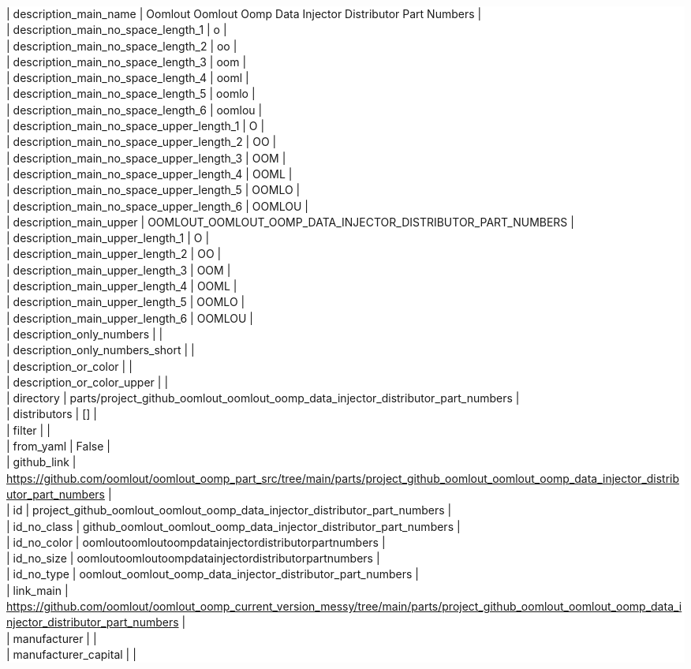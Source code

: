 | description_main_name | Oomlout Oomlout Oomp Data Injector Distributor Part Numbers |  
| description_main_no_space_length_1 | o |  
| description_main_no_space_length_2 | oo |  
| description_main_no_space_length_3 | oom |  
| description_main_no_space_length_4 | ooml |  
| description_main_no_space_length_5 | oomlo |  
| description_main_no_space_length_6 | oomlou |  
| description_main_no_space_upper_length_1 | O |  
| description_main_no_space_upper_length_2 | OO |  
| description_main_no_space_upper_length_3 | OOM |  
| description_main_no_space_upper_length_4 | OOML |  
| description_main_no_space_upper_length_5 | OOMLO |  
| description_main_no_space_upper_length_6 | OOMLOU |  
| description_main_upper | OOMLOUT_OOMLOUT_OOMP_DATA_INJECTOR_DISTRIBUTOR_PART_NUMBERS |  
| description_main_upper_length_1 | O |  
| description_main_upper_length_2 | OO |  
| description_main_upper_length_3 | OOM |  
| description_main_upper_length_4 | OOML |  
| description_main_upper_length_5 | OOMLO |  
| description_main_upper_length_6 | OOMLOU |  
| description_only_numbers |  |  
| description_only_numbers_short |   |  
| description_or_color |   |  
| description_or_color_upper |   |  
| directory | parts/project_github_oomlout_oomlout_oomp_data_injector_distributor_part_numbers |  
| distributors | [] |  
| filter |  |  
| from_yaml | False |  
| github_link | https://github.com/oomlout/oomlout_oomp_part_src/tree/main/parts/project_github_oomlout_oomlout_oomp_data_injector_distributor_part_numbers |  
| id | project_github_oomlout_oomlout_oomp_data_injector_distributor_part_numbers |  
| id_no_class | github_oomlout_oomlout_oomp_data_injector_distributor_part_numbers |  
| id_no_color | oomloutoomloutoompdatainjectordistributorpartnumbers |  
| id_no_size | oomloutoomloutoompdatainjectordistributorpartnumbers |  
| id_no_type | oomlout_oomlout_oomp_data_injector_distributor_part_numbers |  
| link_main | https://github.com/oomlout/oomlout_oomp_current_version_messy/tree/main/parts/project_github_oomlout_oomlout_oomp_data_injector_distributor_part_numbers |  
| manufacturer |  |  
| manufacturer_capital |  |  